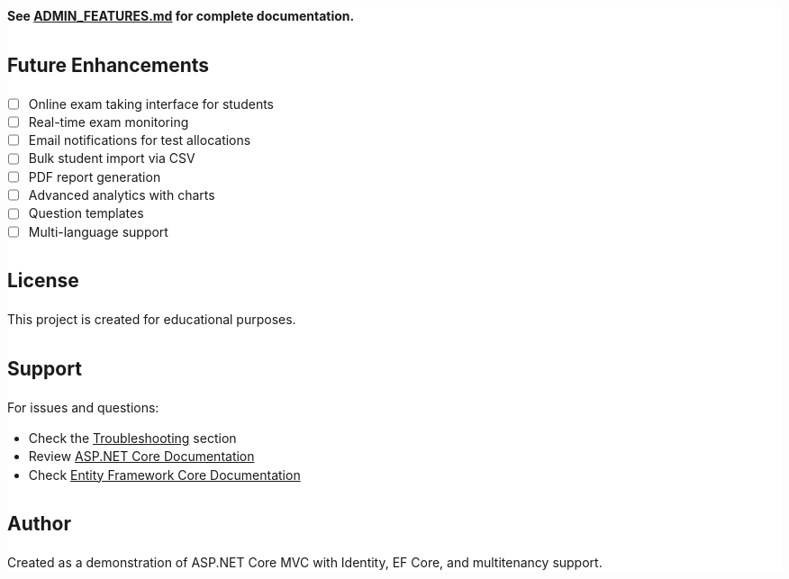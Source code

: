 **See [ADMIN_FEATURES.md](ADMIN_FEATURES.md) for complete documentation.**

## Future Enhancements

- [ ] Online exam taking interface for students
- [ ] Real-time exam monitoring
- [ ] Email notifications for test allocations
- [ ] Bulk student import via CSV
- [ ] PDF report generation
- [ ] Advanced analytics with charts
- [ ] Question templates
- [ ] Multi-language support

## License

This project is created for educational purposes.

## Support

For issues and questions:
- Check the [Troubleshooting](#troubleshooting) section
- Review [ASP.NET Core Documentation](https://docs.microsoft.com/aspnet/core/)
- Check [Entity Framework Core Documentation](https://docs.microsoft.com/ef/core/)

## Author

Created as a demonstration of ASP.NET Core MVC with Identity, EF Core, and multitenancy support.

